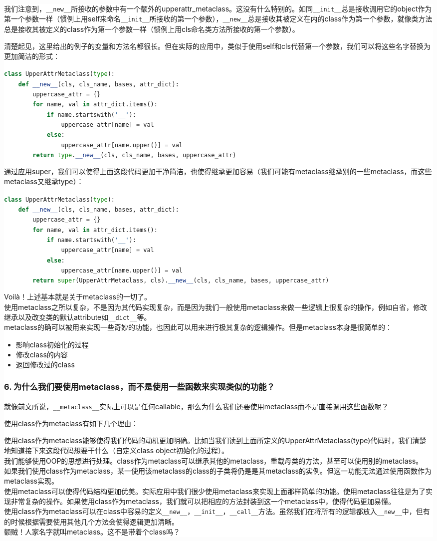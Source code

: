 我们注意到，`__new__`所接收的参数中有一个额外的upperattr_metaclass。这没有什么特别的。如同`__init__`总是接收调用它的object作为第一个参数一样（惯例上用self来命名`__init__`所接收的第一个参数），`__new__`总是接收其被定义在内的class作为第一个参数，就像类方法总是接收其被定义的class作为第一个参数一样（惯例上用cls命名类方法所接收的第一个参数）。

清楚起见，这里给出的例子的变量和方法名都很长。但在实际的应用中，类似于使用self和cls代替第一个参数，我们可以将这些名字替换为更加简洁的形式：
```python
class UpperAttrMetaclass(type):
    def __new__(cls, cls_name, bases, attr_dict):
        uppercase_attr = {}
        for name, val in attr_dict.items():
            if name.startswith('__'):
                uppercase_attr[name] = val
            else:
                uppercase_attr[name.upper()] = val
        return type.__new__(cls, cls_name, bases, uppercase_attr)
```

通过应用super，我们可以使得上面这段代码更加干净简洁，也使得继承更加容易（我们可能有metaclass继承别的一些metaclass，而这些metaclass又继承type）：

```python
class UpperAttrMetaclass(type):
    def __new__(cls, cls_name, bases, attr_dict):
        uppercase_attr = {}
        for name, val in attr_dict.items():
            if name.startswith('__'):
                uppercase_attr[name] = val
            else:
                uppercase_attr[name.upper()] = val
        return super(UpperAttrMetaclass, cls).__new__(cls, cls_name, bases, uppercase_attr)
```

Voilà！上述基本就是关于metaclass的一切了。  
使用metaclass之所以复杂，不是因为其代码实现复杂，而是因为我们一般使用metaclass来做一些逻辑上很复杂的操作，例如自省，修改继承以及改变类的默认attribute如`__dict__`等。  
metaclass的确可以被用来实现一些奇妙的功能，也因此可以用来进行极其复杂的逻辑操作。但是metaclass本身是很简单的：

- 影响class初始化的过程
- 修改class的内容
- 返回修改过的class

### 6. 为什么我们要使用metaclass，而不是使用一些函数来实现类似的功能？
就像前文所说，`__metaclass__`实际上可以是任何callable，那么为什么我们还要使用metaclass而不是直接调用这些函数呢？

使用class作为metaclass有如下几个理由：

使用class作为metaclass能够使得我们代码的动机更加明确。比如当我们读到上面所定义的UpperAttrMetaclass(type)代码时，我们清楚地知道接下来这段代码想要干什么（自定义class object初始化的过程）。  
我们能够使用OOP的思想进行处理。class作为metaclass可以继承其他的metaclass，重载母类的方法，甚至可以使用别的metaclass。  
如果我们使用class作为metaclass，某一使用该metaclass的class的子类将仍是是其metaclass的实例。但这一功能无法通过使用函数作为metaclass实现。  
使用metaclass可以使得代码结构更加优美。实际应用中我们很少使用metaclass来实现上面那样简单的功能。使用metaclass往往是为了实现非常复杂的操作。如果使用class作为metaclass，我们就可以把相应的方法封装到这一个metaclass中，使得代码更加易懂。  
使用class作为metaclass可以在class中容易的定义`__new__`，`__init__`，`__call__`方法。虽然我们在将所有的逻辑都放入`__new__`中，但有的时候根据需要使用其他几个方法会使得逻辑更加清晰。  
额贼！人家名字就叫metaclass。这不是带着个class吗？
